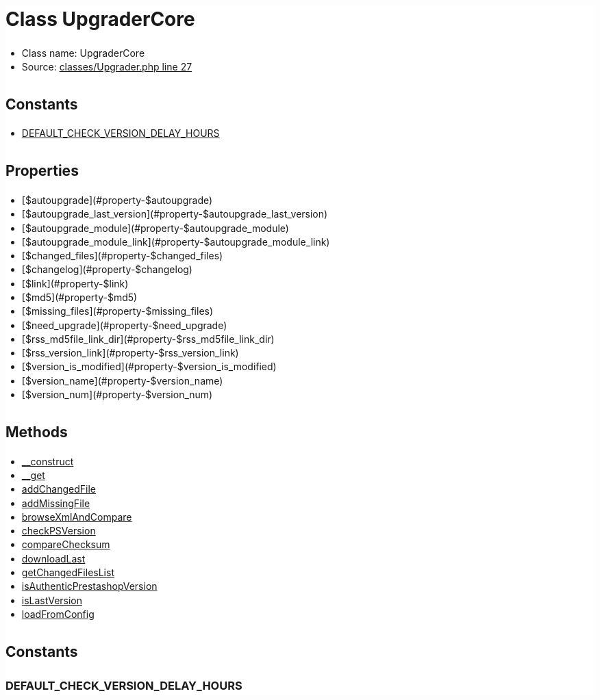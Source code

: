 Class UpgraderCore
=====================





* Class name: UpgraderCore
* Source: [classes/Upgrader.php line 27](https://github.com/PrestaShop/PrestaShop/blob/1.6.1.1/classes/Upgrader.php#L27)

Constants
----------

* [DEFAULT_CHECK_VERSION_DELAY_HOURS](#constant-DEFAULT_CHECK_VERSION_DELAY_HOURS)

Properties
----------

* [$autoupgrade](#property-$autoupgrade)
* [$autoupgrade_last_version](#property-$autoupgrade_last_version)
* [$autoupgrade_module](#property-$autoupgrade_module)
* [$autoupgrade_module_link](#property-$autoupgrade_module_link)
* [$changed_files](#property-$changed_files)
* [$changelog](#property-$changelog)
* [$link](#property-$link)
* [$md5](#property-$md5)
* [$missing_files](#property-$missing_files)
* [$need_upgrade](#property-$need_upgrade)
* [$rss_md5file_link_dir](#property-$rss_md5file_link_dir)
* [$rss_version_link](#property-$rss_version_link)
* [$version_is_modified](#property-$version_is_modified)
* [$version_name](#property-$version_name)
* [$version_num](#property-$version_num)

Methods
-------
* [__construct](#method-__construct)
* [__get](#method-__get)
* [addChangedFile](#method-addChangedFile)
* [addMissingFile](#method-addMissingFile)
* [browseXmlAndCompare](#method-browseXmlAndCompare)
* [checkPSVersion](#method-checkPSVersion)
* [compareChecksum](#method-compareChecksum)
* [downloadLast](#method-downloadLast)
* [getChangedFilesList](#method-getChangedFilesList)
* [isAuthenticPrestashopVersion](#method-isAuthenticPrestashopVersion)
* [isLastVersion](#method-isLastVersion)
* [loadFromConfig](#method-loadFromConfig)


Constants
----------


### <a name="constant-DEFAULT_CHECK_VERSION_DELAY_HOURS"></a>DEFAULT_CHECK_VERSION_DELAY_HOURS
